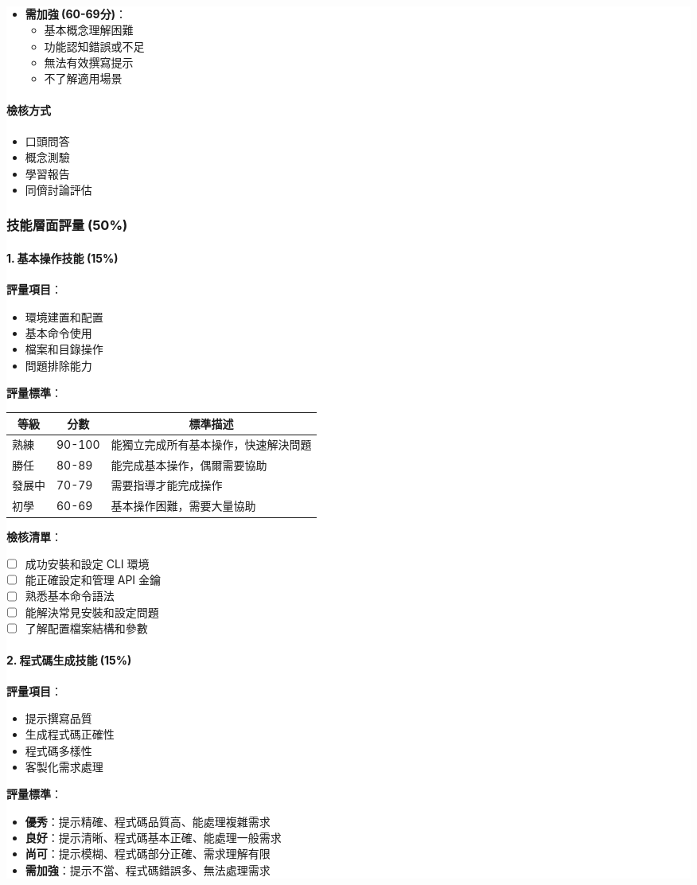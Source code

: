 - **需加強 (60-69分)**：
  - 基本概念理解困難
  - 功能認知錯誤或不足
  - 無法有效撰寫提示
  - 不了解適用場景

#### 檢核方式
- 口頭問答
- 概念測驗
- 學習報告
- 同儕討論評估

### 技能層面評量 (50%)

#### 1. 基本操作技能 (15%)

**評量項目**：
- 環境建置和配置
- 基本命令使用
- 檔案和目錄操作
- 問題排除能力

**評量標準**：

| 等級 | 分數 | 標準描述 |
|------|------|----------|
| 熟練 | 90-100 | 能獨立完成所有基本操作，快速解決問題 |
| 勝任 | 80-89 | 能完成基本操作，偶爾需要協助 |
| 發展中 | 70-79 | 需要指導才能完成操作 |
| 初學 | 60-69 | 基本操作困難，需要大量協助 |

**檢核清單**：
- [ ] 成功安裝和設定 CLI 環境
- [ ] 能正確設定和管理 API 金鑰
- [ ] 熟悉基本命令語法
- [ ] 能解決常見安裝和設定問題
- [ ] 了解配置檔案結構和參數

#### 2. 程式碼生成技能 (15%)

**評量項目**：
- 提示撰寫品質
- 生成程式碼正確性
- 程式碼多樣性
- 客製化需求處理

**評量標準**：
- **優秀**：提示精確、程式碼品質高、能處理複雜需求
- **良好**：提示清晰、程式碼基本正確、能處理一般需求
- **尚可**：提示模糊、程式碼部分正確、需求理解有限
- **需加強**：提示不當、程式碼錯誤多、無法處理需求
